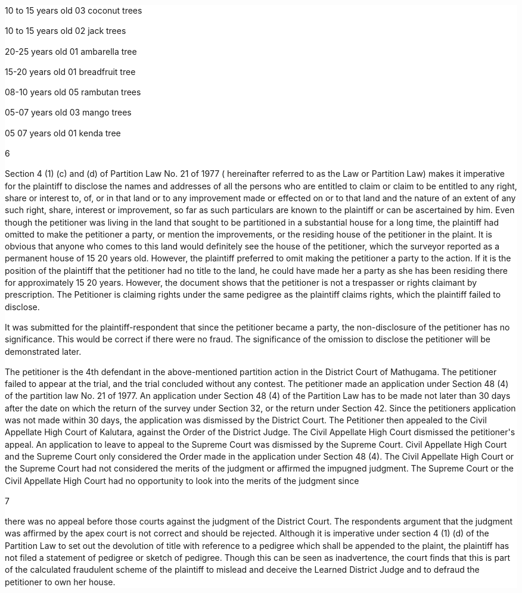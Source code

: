 10 to 15 years old 03 coconut trees

10 to 15 years old 02 jack trees

20-25 years old 01 ambarella tree

15-20 years old 01 breadfruit tree

08-10 years old 05 rambutan trees

05-07 years old 03 mango trees

05 07 years old 01 kenda tree

6

Section 4 (1) (c) and (d) of Partition Law No. 21 of 1977 ( hereinafter referred to as the Law or Partition Law) makes it imperative for the plaintiff to disclose the names and addresses of all the persons who are entitled to claim or claim to be entitled to any right, share or interest to, of, or in that land or to any improvement made or effected on or to that land and the nature of an extent of any such right, share, interest or improvement, so far as such particulars are known to the plaintiff or can be ascertained by him. Even though the petitioner was living in the land that sought to be partitioned in a substantial house for a long time, the plaintiff had omitted to make the petitioner a party, or mention the improvements, or the residing house of the petitioner in the plaint. It is obvious that anyone who comes to this land would definitely see the house of the petitioner, which the surveyor reported as a permanent house of 15 20 years old. However, the plaintiff preferred to omit making the petitioner a party to the action. If it is the position of the plaintiff that the petitioner had no title to the land, he could have made her a party as she has been residing there for approximately 15 20 years. However, the document shows that the petitioner is not a trespasser or rights claimant by prescription. The Petitioner is claiming rights under the same pedigree as the plaintiff claims rights, which the plaintiff failed to disclose.

It was submitted for the plaintiff-respondent that since the petitioner became a party, the non-disclosure of the petitioner has no significance. This would be correct if there were no fraud. The significance of the omission to disclose the petitioner will be demonstrated later.

The petitioner is the 4th defendant in the above-mentioned partition action in the District Court of Mathugama. The petitioner failed to appear at the trial, and the trial concluded without any contest. The petitioner made an application under Section 48 (4) of the partition law No. 21 of 1977. An application under Section 48 (4) of the Partition Law has to be made not later than 30 days after the date on which the return of the survey under Section 32, or the return under Section 42. Since the petitioners application was not made within 30 days, the application was dismissed by the District Court. The Petitioner then appealed to the Civil Appellate High Court of Kalutara, against the Order of the District Judge. The Civil Appellate High Court dismissed the petitioner's appeal. An application to leave to appeal to the Supreme Court was dismissed by the Supreme Court. Civil Appellate High Court and the Supreme Court only considered the Order made in the application under Section 48 (4). The Civil Appellate High Court or the Supreme Court had not considered the merits of the judgment or affirmed the impugned judgment. The Supreme Court or the Civil Appellate High Court had no opportunity to look into the merits of the judgment since

7

there was no appeal before those courts against the judgment of the District Court. The respondents argument that the judgment was affirmed by the apex court is not correct and should be rejected. Although it is imperative under section 4 (1) (d) of the Partition Law to set out the devolution of title with reference to a pedigree which shall be appended to the plaint, the plaintiff has not filed a statement of pedigree or sketch of pedigree. Though this can be seen as inadvertence, the court finds that this is part of the calculated fraudulent scheme of the plaintiff to mislead and deceive the Learned District Judge and to defraud the petitioner to own her house.
